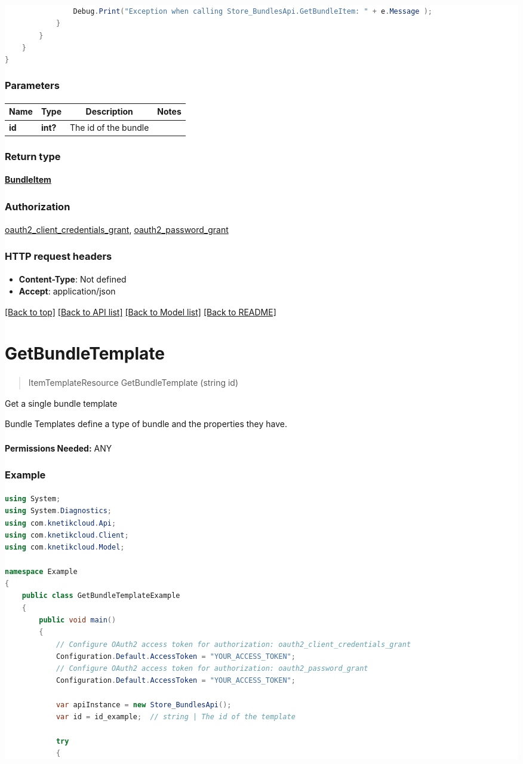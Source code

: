 ```csharp
                Debug.Print("Exception when calling Store_BundlesApi.GetBundleItem: " + e.Message );
            }
        }
    }
}
```

### Parameters

Name | Type | Description  | Notes
------------- | ------------- | ------------- | -------------
 **id** | **int?**| The id of the bundle | 

### Return type

[**BundleItem**](BundleItem.md)

### Authorization

[oauth2_client_credentials_grant](../README.md#oauth2_client_credentials_grant), [oauth2_password_grant](../README.md#oauth2_password_grant)

### HTTP request headers

 - **Content-Type**: Not defined
 - **Accept**: application/json

[[Back to top]](#) [[Back to API list]](../README.md#documentation-for-api-endpoints) [[Back to Model list]](../README.md#documentation-for-models) [[Back to README]](../README.md)

<a name="getbundletemplate"></a>
# **GetBundleTemplate**
> ItemTemplateResource GetBundleTemplate (string id)

Get a single bundle template

Bundle Templates define a type of bundle and the properties they have. <br><br><b>Permissions Needed:</b> ANY

### Example
```csharp
using System;
using System.Diagnostics;
using com.knetikcloud.Api;
using com.knetikcloud.Client;
using com.knetikcloud.Model;

namespace Example
{
    public class GetBundleTemplateExample
    {
        public void main()
        {
            // Configure OAuth2 access token for authorization: oauth2_client_credentials_grant
            Configuration.Default.AccessToken = "YOUR_ACCESS_TOKEN";
            // Configure OAuth2 access token for authorization: oauth2_password_grant
            Configuration.Default.AccessToken = "YOUR_ACCESS_TOKEN";

            var apiInstance = new Store_BundlesApi();
            var id = id_example;  // string | The id of the template

            try
            {
```